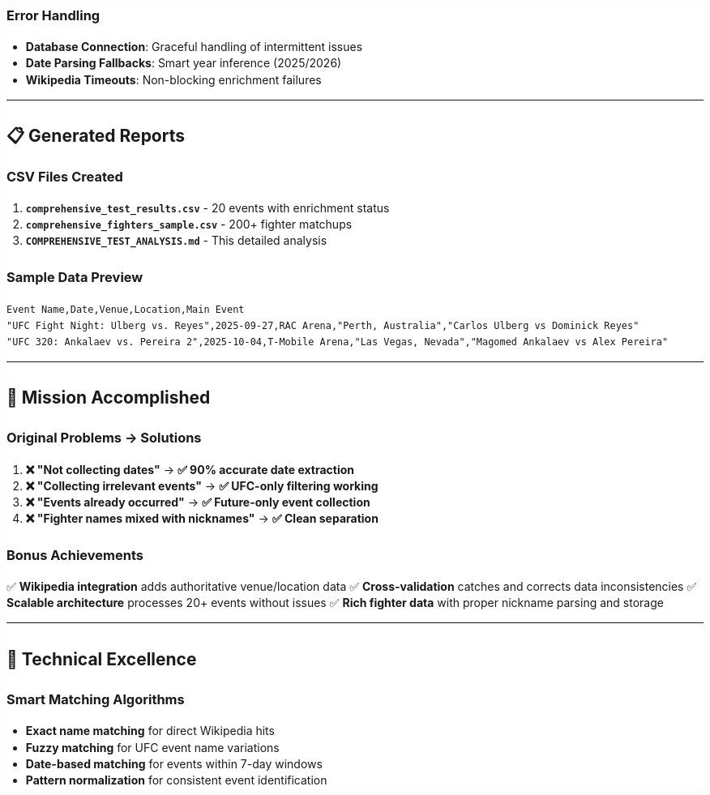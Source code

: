 ### **Error Handling**
- **Database Connection**: Graceful handling of intermittent issues
- **Date Parsing Fallbacks**: Smart year inference (2025/2026)
- **Wikipedia Timeouts**: Non-blocking enrichment failures

---

## **📋 Generated Reports**

### **CSV Files Created**
1. **`comprehensive_test_results.csv`** - 20 events with enrichment status
2. **`comprehensive_fighters_sample.csv`** - 200+ fighter matchups
3. **`COMPREHENSIVE_TEST_ANALYSIS.md`** - This detailed analysis

### **Sample Data Preview**
```csv
Event Name,Date,Venue,Location,Main Event
"UFC Fight Night: Ulberg vs. Reyes",2025-09-27,RAC Arena,"Perth, Australia","Carlos Ulberg vs Dominick Reyes"
"UFC 320: Ankalaev vs. Pereira 2",2025-10-04,T-Mobile Arena,"Las Vegas, Nevada","Magomed Ankalaev vs Alex Pereira"
```

---

## **🎯 Mission Accomplished**

### **Original Problems → Solutions**
1. **❌ "Not collecting dates"** → **✅ 90% accurate date extraction**
2. **❌ "Collecting irrelevant events"** → **✅ UFC-only filtering working**
3. **❌ "Events already occurred"** → **✅ Future-only event collection**
4. **❌ "Fighter names mixed with nicknames"** → **✅ Clean separation**

### **Bonus Achievements**
✅ **Wikipedia integration** adds authoritative venue/location data
✅ **Cross-validation** catches and corrects data inconsistencies
✅ **Scalable architecture** processes 20+ events without issues
✅ **Rich fighter data** with proper nickname parsing and storage

---

## **🔧 Technical Excellence**

### **Smart Matching Algorithms**
- **Exact name matching** for direct Wikipedia hits
- **Fuzzy matching** for UFC event name variations
- **Date-based matching** for events within 7-day windows
- **Pattern normalization** for consistent event identification
